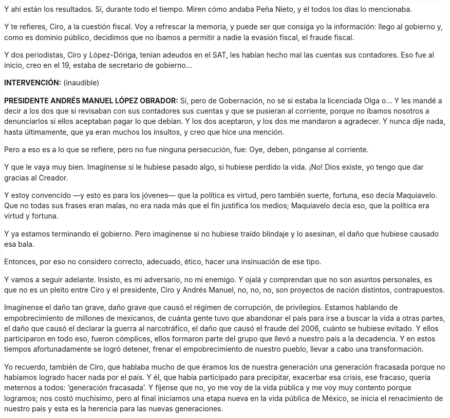 Y ahí están los resultados. Sí, durante todo el tiempo. Miren cómo andaba Peña
Nieto, y él todos los días lo mencionaba.

Y te refieres, Ciro, a la cuestión fiscal. Voy a refrescar la memoria, y puede
ser que consiga yo la información: llego al gobierno y, como es dominio
público, decidimos que no íbamos a permitir a nadie la evasión fiscal, el
fraude fiscal.

Y dos periodistas, Ciro y López-Dóriga, tenían adeudos en el SAT, les habían
hecho mal las cuentas sus contadores. Eso fue al inicio, creo en el 19, estaba
de secretario de gobierno…

**INTERVENCIÓN:** (inaudible)

**PRESIDENTE ANDRÉS MANUEL LÓPEZ OBRADOR:** Sí, pero de Gobernación, no sé si
estaba la licenciada Olga o… Y les mandé a decir a los dos que si revisaban
con sus contadores sus cuentas y que se pusieran al corriente, porque no
íbamos nosotros a denunciarlos si ellos aceptaban pagar lo que debían. Y los
dos aceptaron, y los dos me mandaron a agradecer. Y nunca dije nada, hasta
últimamente, que ya eran muchos los insultos, y creo que hice una mención.

Pero a eso es a lo que se refiere, pero no fue ninguna persecución, fue: Oye,
deben, pónganse al corriente.

Y que le vaya muy bien. Imagínense si le hubiese pasado algo, si hubiese
perdido la vida. ¡No! Dios existe, yo tengo que dar gracias al Creador.

Y estoy convencido —y esto es para los jóvenes— que la política es virtud,
pero también suerte, fortuna, eso decía Maquiavelo. Que no todas sus frases
eran malas, no era nada más que el fin justifica los medios; Maquiavelo decía
eso, que la política era virtud y fortuna.

Y ya estamos terminando el gobierno. Pero imagínense si no hubiese traído
blindaje y lo asesinan, el daño que hubiese causado esa bala.

Entonces, por eso no considero correcto, adecuado, ético, hacer una
insinuación de ese tipo.

Y vamos a seguir adelante. Insisto, es mi adversario, no mi enemigo. Y ojalá y
comprendan que no son asuntos personales, es que no es un pleito entre Ciro y
el presidente, Ciro y Andrés Manuel, no, no, no, son proyectos de nación
distintos, contrapuestos.

Imagínense el daño tan grave, daño grave que causó el régimen de corrupción,
de privilegios. Estamos hablando de empobrecimiento de millones de mexicanos,
de cuánta gente tuvo que abandonar el país para irse a buscar la vida a otras
partes, el daño que causó el declarar la guerra al narcotráfico, el daño que
causó el fraude del 2006, cuánto se hubiese evitado. Y ellos participaron en
todo eso, fueron cómplices, ellos formaron parte del grupo que llevó a nuestro
país a la decadencia. Y en estos tiempos afortunadamente se logró detener,
frenar el empobrecimiento de nuestro pueblo, llevar a cabo una transformación.

Yo recuerdo, también de Ciro, que hablaba mucho de que éramos los de nuestra
generación una generación fracasada porque no habíamos logrado hacer nada por
el país. Y él, que había participado para precipitar, exacerbar esa crisis,
ese fracaso, quería meternos a todos: ‘generación fracasada’. Y fíjense que
no, yo me voy de la vida pública y me voy muy contento porque logramos; nos
costó muchísimo, pero al final iniciamos una etapa nueva en la vida pública de
México, se inicia el renacimiento de nuestro país y esta es la herencia para
las nuevas generaciones.
